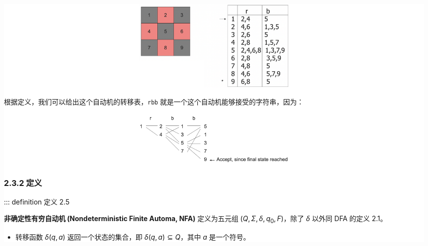<p style="text-align:center"><img src="./nfa.png" alt="nfa" style="zoom:30%;"/></p>

根据定义，我们可以给出这个自动机的转移表，`rbb` 就是一个这个自动机能够接受的字符串，因为：

<p style="text-align:center"><img src="./nfa-accept.png" alt="nfa-accept" style="zoom:30%;"/></p>

### 2.3.2 定义

::: definition 定义 2.5

**非确定性有穷自动机 (Nondeterministic Finite Automa, NFA)** 定义为五元组 $(Q, \Sigma, \delta, q_0, F)$，除了 $\delta$ 以外同 DFA 的定义 2.1。

- 转移函数 $\delta(q, a)$ 返回一个状态的集合，即 $\delta(q, a) \subseteq Q$，其中 $a$ 是一个符号。
